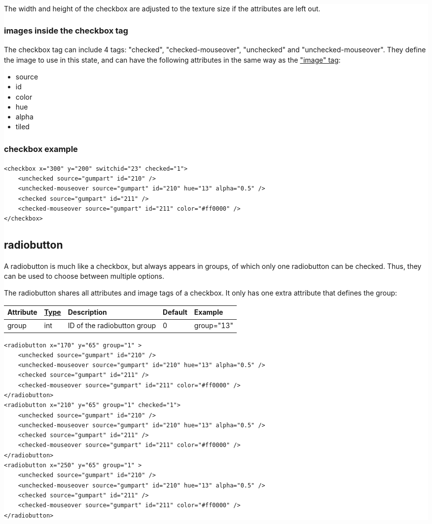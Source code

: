 The width and height of the checkbox are adjusted to the texture size if the attributes are left out.

### images inside the checkbox tag ###
The checkbox tag can include 4 tags: "checked", "checked-mouseover", "unchecked" and "unchecked-mouseover". They define the image to use in this state, and can have the following attributes in the same way as the ["image" tag](#Image.md):
  * source
  * id
  * color
  * hue
  * alpha
  * tiled

### checkbox example ###
```
<checkbox x="300" y="200" switchid="23" checked="1">
    <unchecked source="gumpart" id="210" />
    <unchecked-mouseover source="gumpart" id="210" hue="13" alpha="0.5" />
    <checked source="gumpart" id="211" />
    <checked-mouseover source="gumpart" id="211" color="#ff0000" />
</checkbox>
```

## radiobutton ##
A radiobutton is much like a checkbox, but always appears in groups, of which only one radiobutton can be checked. Thus, they can be used to choose between multiple options.

The radiobutton shares all attributes and image tags of a checkbox. It only has one extra attribute that defines the group:

| **Attribute** | **[Type](#Attribute_Types.md)** | **Description** | **Default** | **Example** |
|:--------------|:--------------------------------|:----------------|:------------|:------------|
|group          |int                              |ID of the radiobutton group|0            |group="13"   |

```
<radiobutton x="170" y="65" group="1" >
    <unchecked source="gumpart" id="210" />
    <unchecked-mouseover source="gumpart" id="210" hue="13" alpha="0.5" />
    <checked source="gumpart" id="211" />
    <checked-mouseover source="gumpart" id="211" color="#ff0000" />
</radiobutton>
<radiobutton x="210" y="65" group="1" checked="1">
    <unchecked source="gumpart" id="210" />
    <unchecked-mouseover source="gumpart" id="210" hue="13" alpha="0.5" />
    <checked source="gumpart" id="211" />
    <checked-mouseover source="gumpart" id="211" color="#ff0000" />
</radiobutton>
<radiobutton x="250" y="65" group="1" >
    <unchecked source="gumpart" id="210" />
    <unchecked-mouseover source="gumpart" id="210" hue="13" alpha="0.5" />
    <checked source="gumpart" id="211" />
    <checked-mouseover source="gumpart" id="211" color="#ff0000" />
</radiobutton>
```
